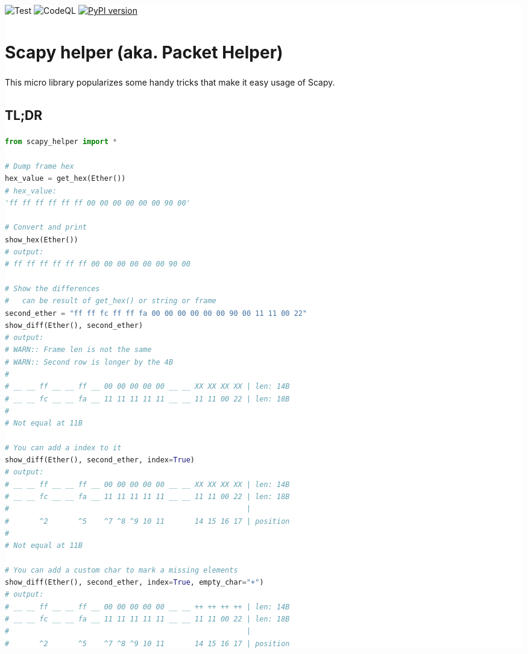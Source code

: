 ![Test](https://github.com/NexSabre/scapy_helper/workflows/Test/badge.svg?branch=master)
![CodeQL](https://github.com/NexSabre/scapy_helper/workflows/CodeQL/badge.svg?branch=master)
[![PyPI version](https://badge.fury.io/py/scapy-helper.svg)](https://badge.fury.io/py/scapy-helper)

# Scapy helper (aka. Packet Helper)

This micro library popularizes some handy tricks that make it easy usage of Scapy.

## TL;DR

```python
from scapy_helper import *

# Dump frame hex
hex_value = get_hex(Ether())
# hex_value: 
'ff ff ff ff ff ff 00 00 00 00 00 00 90 00'

# Convert and print 
show_hex(Ether())
# output: 
# ff ff ff ff ff ff 00 00 00 00 00 00 90 00

# Show the differences
#   can be result of get_hex() or string or frame
second_ether = "ff ff fc ff ff fa 00 00 00 00 00 00 90 00 11 11 00 22"
show_diff(Ether(), second_ether)
# output: 
# WARN:: Frame len is not the same
# WARN:: Second row is longer by the 4B
#
# __ __ ff __ __ ff __ 00 00 00 00 00 __ __ XX XX XX XX | len: 14B
# __ __ fc __ __ fa __ 11 11 11 11 11 __ __ 11 11 00 22 | len: 18B
#
# Not equal at 11B

# You can add a index to it
show_diff(Ether(), second_ether, index=True)
# output: 
# __ __ ff __ __ ff __ 00 00 00 00 00 __ __ XX XX XX XX | len: 14B
# __ __ fc __ __ fa __ 11 11 11 11 11 __ __ 11 11 00 22 | len: 18B
#                                                       |
#       ^2       ^5    ^7 ^8 ^9 10 11       14 15 16 17 | position
#
# Not equal at 11B

# You can add a custom char to mark a missing elements
show_diff(Ether(), second_ether, index=True, empty_char="+")
# output: 
# __ __ ff __ __ ff __ 00 00 00 00 00 __ __ ++ ++ ++ ++ | len: 14B
# __ __ fc __ __ fa __ 11 11 11 11 11 __ __ 11 11 00 22 | len: 18B
#                                                       |
#       ^2       ^5    ^7 ^8 ^9 10 11       14 15 16 17 | position
```
